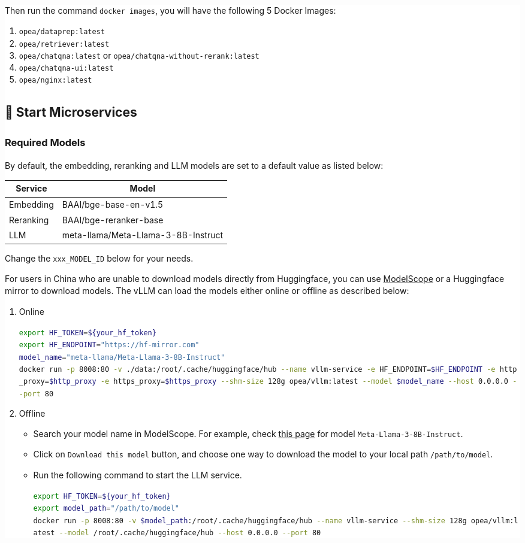 Then run the command `docker images`, you will have the following 5 Docker Images:

1. `opea/dataprep:latest`
2. `opea/retriever:latest`
3. `opea/chatqna:latest` or `opea/chatqna-without-rerank:latest`
4. `opea/chatqna-ui:latest`
5. `opea/nginx:latest`

## 🚀 Start Microservices

### Required Models

By default, the embedding, reranking and LLM models are set to a default value as listed below:

| Service   | Model                               |
| --------- | ----------------------------------- |
| Embedding | BAAI/bge-base-en-v1.5               |
| Reranking | BAAI/bge-reranker-base              |
| LLM       | meta-llama/Meta-Llama-3-8B-Instruct |

Change the `xxx_MODEL_ID` below for your needs.

For users in China who are unable to download models directly from Huggingface, you can use [ModelScope](https://www.modelscope.cn/models) or a Huggingface mirror to download models. The vLLM can load the models either online or offline as described below:

1. Online

   ```bash
   export HF_TOKEN=${your_hf_token}
   export HF_ENDPOINT="https://hf-mirror.com"
   model_name="meta-llama/Meta-Llama-3-8B-Instruct"
   docker run -p 8008:80 -v ./data:/root/.cache/huggingface/hub --name vllm-service -e HF_ENDPOINT=$HF_ENDPOINT -e http_proxy=$http_proxy -e https_proxy=$https_proxy --shm-size 128g opea/vllm:latest --model $model_name --host 0.0.0.0 --port 80
   ```

2. Offline

   - Search your model name in ModelScope. For example, check [this page](https://modelscope.cn/models/LLM-Research/Meta-Llama-3-8B-Instruct/files) for model `Meta-Llama-3-8B-Instruct`.

   - Click on `Download this model` button, and choose one way to download the model to your local path `/path/to/model`.

   - Run the following command to start the LLM service.

     ```bash
     export HF_TOKEN=${your_hf_token}
     export model_path="/path/to/model"
     docker run -p 8008:80 -v $model_path:/root/.cache/huggingface/hub --name vllm-service --shm-size 128g opea/vllm:latest --model /root/.cache/huggingface/hub --host 0.0.0.0 --port 80
     ```
